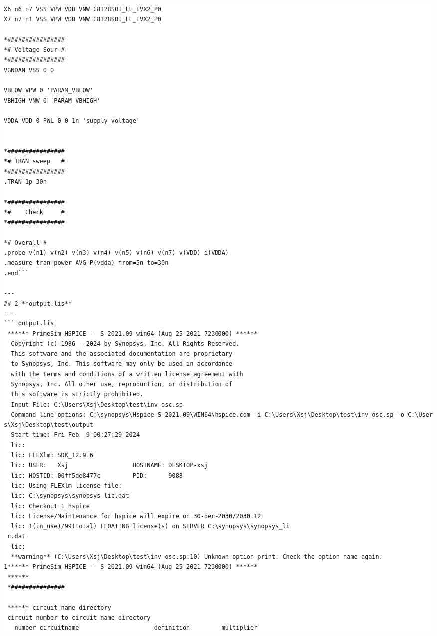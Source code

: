 ``` HSPICE
X6 n6 n7 VSS VPW VDD VNW C8T28SOI_LL_IVX2_P0
X7 n7 n1 VSS VPW VDD VNW C8T28SOI_LL_IVX2_P0

*################
*# Voltage Sour #
*################
VGNDAN VSS 0 0

VBLOW VPW 0 'PARAM_VBLOW'
VBHIGH VNW 0 'PARAM_VBHIGH'

VDDA VDD 0 PWL 0 0 1n 'supply_voltage'


*################
*# TRAN sweep   #
*################
.TRAN 1p 30n

*################
*#    Check     #
*################

*# Overall #
.probe v(n1) v(n2) v(n3) v(n4) v(n5) v(n6) v(n7) v(VDD) i(VDDA)
.measure tran power AVG P(vdda) from=5n to=30n
.end```

---
## 2 **output.lis** 
---
``` output.lis
 ****** PrimeSim HSPICE -- S-2021.09 win64 (Aug 25 2021 7230000) ******
  Copyright (c) 1986 - 2024 by Synopsys, Inc. All Rights Reserved.
  This software and the associated documentation are proprietary
  to Synopsys, Inc. This software may only be used in accordance
  with the terms and conditions of a written license agreement with
  Synopsys, Inc. All other use, reproduction, or distribution of
  this software is strictly prohibited.
  Input File: C:\Users\Xsj\Desktop\test\inv_osc.sp                              
  Command line options: C:\synopsys\Hspice_S-2021.09\WIN64\hspice.com -i C:\Users\Xsj\Desktop\test\inv_osc.sp -o C:\Users\Xsj\Desktop\test\output
  Start time: Fri Feb  9 00:27:29 2024
  lic:  
  lic: FLEXlm: SDK_12.9.6 
  lic: USER:   Xsj                  HOSTNAME: DESKTOP-xsj 
  lic: HOSTID: 00ff5de8477c         PID:      9088 
  lic: Using FLEXlm license file: 
  lic: C:\synopsys\synopsys_lic.dat 
  lic: Checkout 1 hspice 
  lic: License/Maintenance for hspice will expire on 30-dec-2030/2030.12 
  lic: 1(in_use)/99(total) FLOATING license(s) on SERVER C:\synopsys\synopsys_li
 c.dat 
  lic:   
  **warning** (C:\Users\Xsj\Desktop\test\inv_osc.sp:10) Unknown option print. Check the option name again.
1****** PrimeSim HSPICE -- S-2021.09 win64 (Aug 25 2021 7230000) ******
 ******  
 *###############

 ****** circuit name directory
 circuit number to circuit name directory
   number circuitname                     definition         multiplier
```